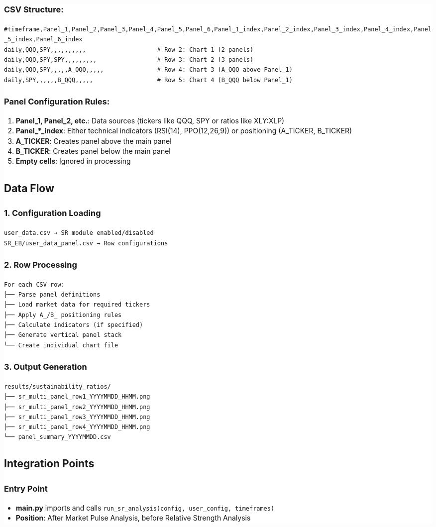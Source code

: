 ### **CSV Structure**:
```csv
#timeframe,Panel_1,Panel_2,Panel_3,Panel_4,Panel_5,Panel_6,Panel_1_index,Panel_2_index,Panel_3_index,Panel_4_index,Panel_5_index,Panel_6_index
daily,QQQ,SPY,,,,,,,,,,                    # Row 2: Chart 1 (2 panels)
daily,QQQ,SPY,SPY,,,,,,,,,                 # Row 3: Chart 2 (3 panels)
daily,QQQ,SPY,,,,,A_QQQ,,,,,               # Row 4: Chart 3 (A_QQQ above Panel_1)
daily,SPY,,,,,,B_QQQ,,,,,                  # Row 5: Chart 4 (B_QQQ below Panel_1)
```

### **Panel Configuration Rules**:
1. **Panel_1, Panel_2, etc.**: Data sources (tickers like QQQ, SPY or ratios like XLY:XLP)
2. **Panel_*_index**: Either technical indicators (RSI(14), PPO(12,26,9)) or positioning (A_TICKER, B_TICKER)
3. **A_TICKER**: Creates panel above the main panel
4. **B_TICKER**: Creates panel below the main panel
5. **Empty cells**: Ignored in processing

## **Data Flow**

### **1. Configuration Loading**
```
user_data.csv → SR module enabled/disabled
SR_EB/user_data_panel.csv → Row configurations
```

### **2. Row Processing**
```
For each CSV row:
├── Parse panel definitions
├── Load market data for required tickers
├── Apply A_/B_ positioning rules
├── Calculate indicators (if specified)
├── Generate vertical panel stack
└── Create individual chart file
```

### **3. Output Generation**
```
results/sustainability_ratios/
├── sr_multi_panel_row1_YYYYMMDD_HHMM.png
├── sr_multi_panel_row2_YYYYMMDD_HHMM.png
├── sr_multi_panel_row3_YYYYMMDD_HHMM.png
├── sr_multi_panel_row4_YYYYMMDD_HHMM.png
└── panel_summary_YYYYMMDD.csv
```

## **Integration Points**

### **Entry Point**
- **main.py** imports and calls `run_sr_analysis(config, user_config, timeframes)`
- **Position**: After Market Pulse Analysis, before Relative Strength Analysis
